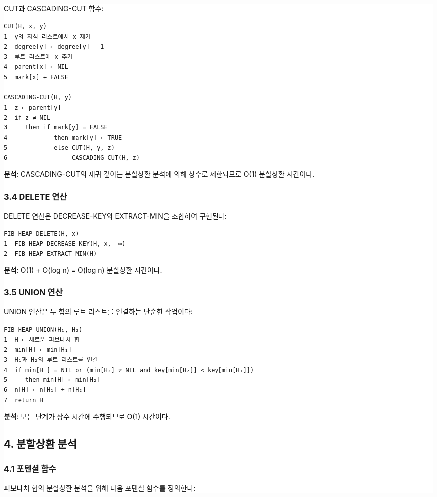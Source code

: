 CUT과 CASCADING-CUT 함수:

```
CUT(H, x, y)
1  y의 자식 리스트에서 x 제거
2  degree[y] ← degree[y] - 1
3  루트 리스트에 x 추가
4  parent[x] ← NIL
5  mark[x] ← FALSE

CASCADING-CUT(H, y)
1  z ← parent[y]
2  if z ≠ NIL
3     then if mark[y] = FALSE
4             then mark[y] ← TRUE
5             else CUT(H, y, z)
6                  CASCADING-CUT(H, z)
```

**분석**: CASCADING-CUT의 재귀 깊이는 분할상환 분석에 의해 상수로 제한되므로 O(1) 분할상환 시간이다.

### 3.4 DELETE 연산

DELETE 연산은 DECREASE-KEY와 EXTRACT-MIN을 조합하여 구현된다:

```
FIB-HEAP-DELETE(H, x)
1  FIB-HEAP-DECREASE-KEY(H, x, -∞)
2  FIB-HEAP-EXTRACT-MIN(H)
```

**분석**: O(1) + O(log n) = O(log n) 분할상환 시간이다.

### 3.5 UNION 연산

UNION 연산은 두 힙의 루트 리스트를 연결하는 단순한 작업이다:

```
FIB-HEAP-UNION(H₁, H₂)
1  H ← 새로운 피보나치 힙
2  min[H] ← min[H₁]
3  H₁과 H₂의 루트 리스트를 연결
4  if min[H₁] = NIL or (min[H₂] ≠ NIL and key[min[H₂]] < key[min[H₁]])
5     then min[H] ← min[H₂]
6  n[H] ← n[H₁] + n[H₂]
7  return H
```

**분석**: 모든 단계가 상수 시간에 수행되므로 O(1) 시간이다.

## 4. 분할상환 분석

### 4.1 포텐셜 함수

피보나치 힙의 분할상환 분석을 위해 다음 포텐셜 함수를 정의한다:
